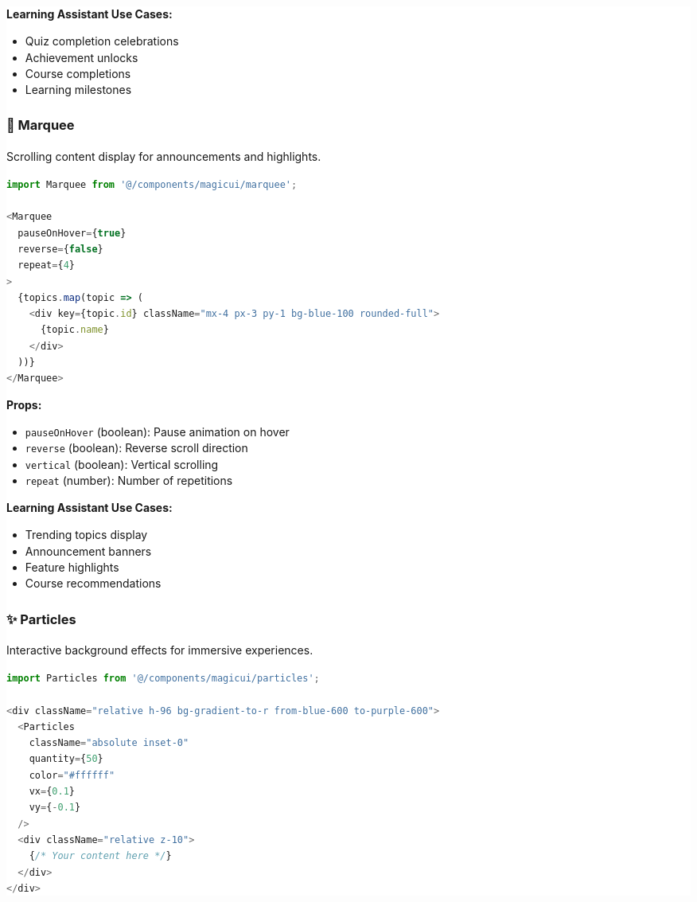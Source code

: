 **Learning Assistant Use Cases:**
- Quiz completion celebrations
- Achievement unlocks
- Course completions
- Learning milestones

### 📜 Marquee

Scrolling content display for announcements and highlights.

```typescript
import Marquee from '@/components/magicui/marquee';

<Marquee 
  pauseOnHover={true}
  reverse={false}
  repeat={4}
>
  {topics.map(topic => (
    <div key={topic.id} className="mx-4 px-3 py-1 bg-blue-100 rounded-full">
      {topic.name}
    </div>
  ))}
</Marquee>
```

**Props:**
- `pauseOnHover` (boolean): Pause animation on hover
- `reverse` (boolean): Reverse scroll direction
- `vertical` (boolean): Vertical scrolling
- `repeat` (number): Number of repetitions

**Learning Assistant Use Cases:**
- Trending topics display
- Announcement banners
- Feature highlights
- Course recommendations

### ✨ Particles

Interactive background effects for immersive experiences.

```typescript
import Particles from '@/components/magicui/particles';

<div className="relative h-96 bg-gradient-to-r from-blue-600 to-purple-600">
  <Particles
    className="absolute inset-0"
    quantity={50}
    color="#ffffff"
    vx={0.1}
    vy={-0.1}
  />
  <div className="relative z-10">
    {/* Your content here */}
  </div>
</div>
```

